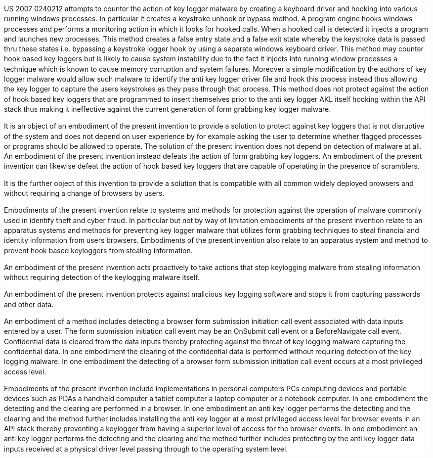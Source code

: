 US 2007 0240212 attempts to counter the action of key logger malware by creating a keyboard driver and hooking into various running windows processes. In particular it creates a keystroke unhook or bypass method. A program engine hooks windows processes and performs a monitoring action in which it looks for hooked calls. When a hooked call is detected it injects a program and launches new processes. This method creates a false entry state and a false exit state whereby the keystroke data is passed thru these states i.e. bypassing a keystroke logger hook by using a separate windows keyboard driver. This method may counter hook based key loggers but is likely to cause system instability due to the fact it injects into running window processes a technique which is known to cause memory corruption and system failures. Moreover a simple modification by the authors of key logger malware would allow such malware to identify the anti key logger driver file and hook this process instead thus allowing the key logger to capture the users keystrokes as they pass through that process. This method does not protect against the action of hook based key loggers that are programmed to insert themselves prior to the anti key logger AKL itself hooking within the API stack thus making it ineffective against the current generation of form grabbing key logger malware.

It is an object of an embodiment of the present invention to provide a solution to protect against key loggers that is not disruptive of the system and does not depend on user experience by for example asking the user to determine whether flagged processes or programs should be allowed to operate. The solution of the present invention does not depend on detection of malware at all. An embodiment of the present invention instead defeats the action of form grabbing key loggers. An embodiment of the present invention can likewise defeat the action of hook based key loggers that are capable of operating in the presence of scramblers.

It is the further object of this invention to provide a solution that is compatible with all common widely deployed browsers and without requiring a change of browsers by users.

Embodiments of the present invention relate to systems and methods for protection against the operation of malware commonly used in identify theft and cyber fraud. In particular but not by way of limitation embodiments of the present invention relate to an apparatus systems and methods for preventing key logger malware that utilizes form grabbing techniques to steal financial and identity information from users browsers. Embodiments of the present invention also relate to an apparatus system and method to prevent hook based keyloggers from stealing information.

An embodiment of the present invention acts proactively to take actions that stop keylogging malware from stealing information without requiring detection of the keylogging malware itself.

An embodiment of the present invention protects against malicious key logging software and stops it from capturing passwords and other data.

An embodiment of a method includes detecting a browser form submission initiation call event associated with data inputs entered by a user. The form submission initiation call event may be an OnSubmit call event or a BeforeNavigate call event. Confidential data is cleared from the data inputs thereby protecting against the threat of key logging malware capturing the confidential data. In one embodiment the clearing of the confidential data is performed without requiring detection of the key logging malware. In one embodiment the detecting of a browser form submission initiation call event occurs at a most privileged access level.

Embodiments of the present invention include implementations in personal computers PCs computing devices and portable devices such as PDAs a handheld computer a tablet computer a laptop computer or a notebook computer. In one embodiment the detecting and the clearing are performed in a browser. In one embodiment an anti key logger performs the detecting and the clearing and the method further includes installing the anti key logger at a most privileged access level for browser events in an API stack thereby preventing a keylogger from having a superior level of access for the browser events. In one embodiment an anti key logger performs the detecting and the clearing and the method further includes protecting by the anti key logger data inputs received at a physical driver level passing through to the operating system level.
